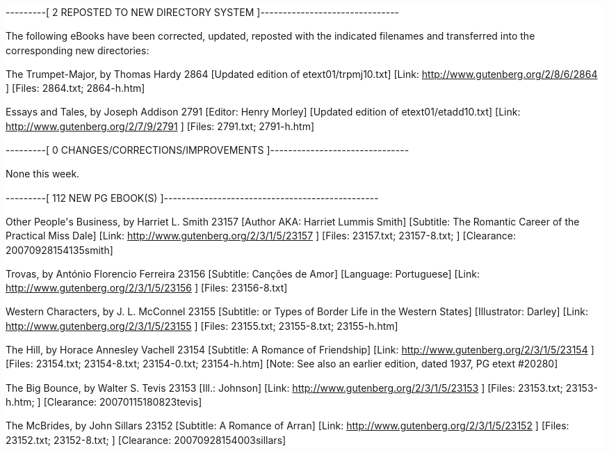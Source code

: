 
---------[   2 REPOSTED TO NEW DIRECTORY SYSTEM ]-------------------------------

The following eBooks have been corrected, updated, reposted with the
indicated filenames and transferred into the corresponding new directories:

The Trumpet-Major, by Thomas Hardy                                        2864
   [Updated edition of etext01/trpmj10.txt]
   [Link: http://www.gutenberg.org/2/8/6/2864 ]
   [Files: 2864.txt; 2864-h.htm]

Essays and Tales, by Joseph Addison                                       2791
   [Editor: Henry Morley]
   [Updated edition of etext01/etadd10.txt]
   [Link: http://www.gutenberg.org/2/7/9/2791 ]
   [Files: 2791.txt; 2791-h.htm]


---------[   0 CHANGES/CORRECTIONS/IMPROVEMENTS ]-------------------------------

None this week.



---------[ 112 NEW PG EBOOK(S) ]------------------------------------------------

Other People's Business, by Harriet L. Smith                             23157
  [Author AKA: Harriet Lummis Smith]
  [Subtitle: The Romantic Career of the Practical Miss Dale]
  [Link: http://www.gutenberg.org/2/3/1/5/23157 ]
  [Files: 23157.txt; 23157-8.txt; ]
  [Clearance: 20070928154135smith]

Trovas, by António Florencio Ferreira                                    23156
  [Subtitle: Canções de Amor]
  [Language: Portuguese]
  [Link: http://www.gutenberg.org/2/3/1/5/23156 ]
  [Files: 23156-8.txt]

Western Characters, by J. L. McConnel                                    23155
  [Subtitle: or Types of Border Life in the Western States]
  [Illustrator: Darley]
  [Link: http://www.gutenberg.org/2/3/1/5/23155 ]
  [Files: 23155.txt; 23155-8.txt; 23155-h.htm]

The Hill, by Horace Annesley Vachell                                     23154
  [Subtitle: A Romance of Friendship]
  [Link: http://www.gutenberg.org/2/3/1/5/23154 ]
  [Files: 23154.txt; 23154-8.txt; 23154-0.txt; 23154-h.htm]
  [Note: See also an earlier edition, dated 1937, PG etext #20280]

The Big Bounce, by Walter S. Tevis                                       23153
  [Ill.:  Johnson]
  [Link: http://www.gutenberg.org/2/3/1/5/23153 ]
  [Files: 23153.txt; 23153-h.htm; ]
  [Clearance: 20070115180823tevis]

The McBrides, by John Sillars                                            23152
  [Subtitle: A Romance of Arran]
  [Link: http://www.gutenberg.org/2/3/1/5/23152 ]
  [Files: 23152.txt; 23152-8.txt; ]
  [Clearance: 20070928154003sillars]
